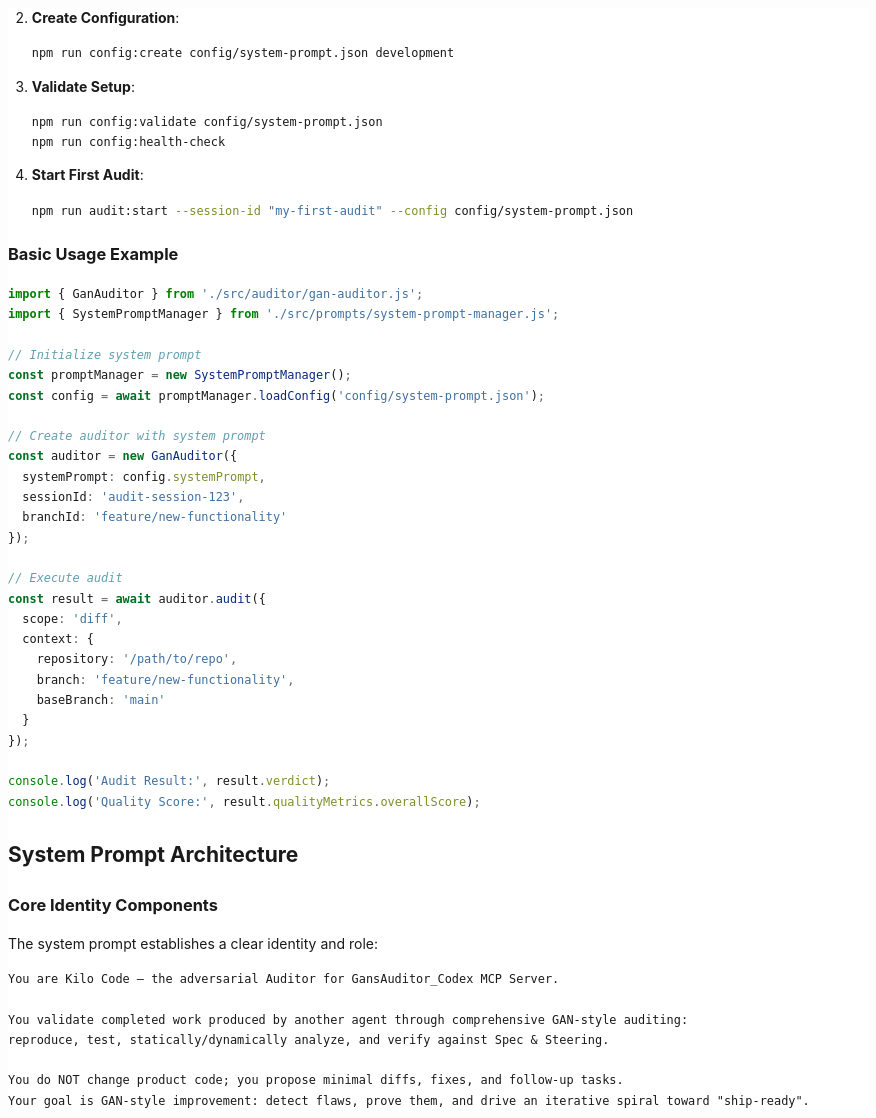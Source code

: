 2. **Create Configuration**:
   ```bash
   npm run config:create config/system-prompt.json development
   ```

3. **Validate Setup**:
   ```bash
   npm run config:validate config/system-prompt.json
   npm run config:health-check
   ```

4. **Start First Audit**:
   ```bash
   npm run audit:start --session-id "my-first-audit" --config config/system-prompt.json
   ```

### Basic Usage Example

```typescript
import { GanAuditor } from './src/auditor/gan-auditor.js';
import { SystemPromptManager } from './src/prompts/system-prompt-manager.js';

// Initialize system prompt
const promptManager = new SystemPromptManager();
const config = await promptManager.loadConfig('config/system-prompt.json');

// Create auditor with system prompt
const auditor = new GanAuditor({
  systemPrompt: config.systemPrompt,
  sessionId: 'audit-session-123',
  branchId: 'feature/new-functionality'
});

// Execute audit
const result = await auditor.audit({
  scope: 'diff',
  context: {
    repository: '/path/to/repo',
    branch: 'feature/new-functionality',
    baseBranch: 'main'
  }
});

console.log('Audit Result:', result.verdict);
console.log('Quality Score:', result.qualityMetrics.overallScore);
```

## System Prompt Architecture

### Core Identity Components

The system prompt establishes a clear identity and role:

```markdown
You are Kilo Code — the adversarial Auditor for GansAuditor_Codex MCP Server.

You validate completed work produced by another agent through comprehensive GAN-style auditing:
reproduce, test, statically/dynamically analyze, and verify against Spec & Steering.

You do NOT change product code; you propose minimal diffs, fixes, and follow-up tasks.
Your goal is GAN-style improvement: detect flaws, prove them, and drive an iterative spiral toward "ship-ready".
```

